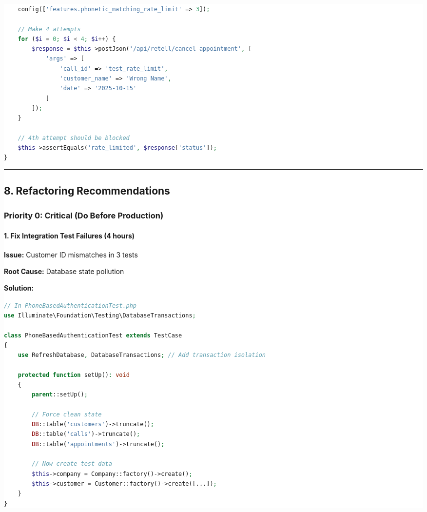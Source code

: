 ```php
    config(['features.phonetic_matching_rate_limit' => 3]);

    // Make 4 attempts
    for ($i = 0; $i < 4; $i++) {
        $response = $this->postJson('/api/retell/cancel-appointment', [
            'args' => [
                'call_id' => 'test_rate_limit',
                'customer_name' => 'Wrong Name',
                'date' => '2025-10-15'
            ]
        ]);
    }

    // 4th attempt should be blocked
    $this->assertEquals('rate_limited', $response['status']);
}
```

---

## 8. Refactoring Recommendations

### Priority 0: Critical (Do Before Production)

#### 1. **Fix Integration Test Failures (4 hours)**

**Issue:** Customer ID mismatches in 3 tests

**Root Cause:** Database state pollution

**Solution:**
```php
// In PhoneBasedAuthenticationTest.php
use Illuminate\Foundation\Testing\DatabaseTransactions;

class PhoneBasedAuthenticationTest extends TestCase
{
    use RefreshDatabase, DatabaseTransactions; // Add transaction isolation

    protected function setUp(): void
    {
        parent::setUp();

        // Force clean state
        DB::table('customers')->truncate();
        DB::table('calls')->truncate();
        DB::table('appointments')->truncate();

        // Now create test data
        $this->company = Company::factory()->create();
        $this->customer = Customer::factory()->create([...]);
    }
}
```
